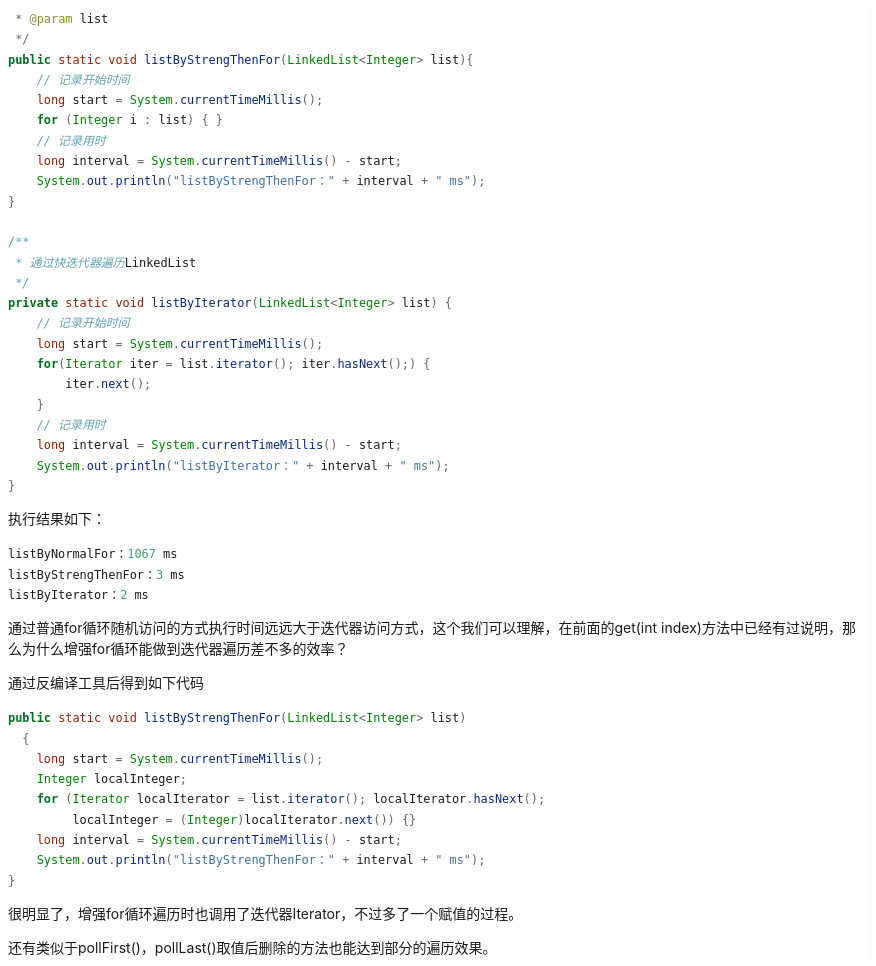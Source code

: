 ```java
 * @param list
 */
public static void listByStrengThenFor(LinkedList<Integer> list){
    // 记录开始时间
    long start = System.currentTimeMillis();
    for (Integer i : list) { }
    // 记录用时
    long interval = System.currentTimeMillis() - start;
    System.out.println("listByStrengThenFor：" + interval + " ms");
}

/**
 * 通过快迭代器遍历LinkedList
 */
private static void listByIterator(LinkedList<Integer> list) {
    // 记录开始时间
    long start = System.currentTimeMillis();
    for(Iterator iter = list.iterator(); iter.hasNext();) {
        iter.next();
    }
    // 记录用时
    long interval = System.currentTimeMillis() - start;
    System.out.println("listByIterator：" + interval + " ms");
}
```

执行结果如下：

```java
listByNormalFor：1067 ms
listByStrengThenFor：3 ms
listByIterator：2 ms
```

通过普通for循环随机访问的方式执行时间远远大于迭代器访问方式，这个我们可以理解，在前面的get(int index)方法中已经有过说明，那么为什么增强for循环能做到迭代器遍历差不多的效率？

通过反编译工具后得到如下代码

```java
public static void listByStrengThenFor(LinkedList<Integer> list)
  {
    long start = System.currentTimeMillis();
    Integer localInteger;
    for (Iterator localIterator = list.iterator(); localIterator.hasNext(); 
         localInteger = (Integer)localIterator.next()) {}
    long interval = System.currentTimeMillis() - start;
    System.out.println("listByStrengThenFor：" + interval + " ms");
}
```

很明显了，增强for循环遍历时也调用了迭代器Iterator，不过多了一个赋值的过程。

还有类似于pollFirst()，pollLast()取值后删除的方法也能达到部分的遍历效果。

